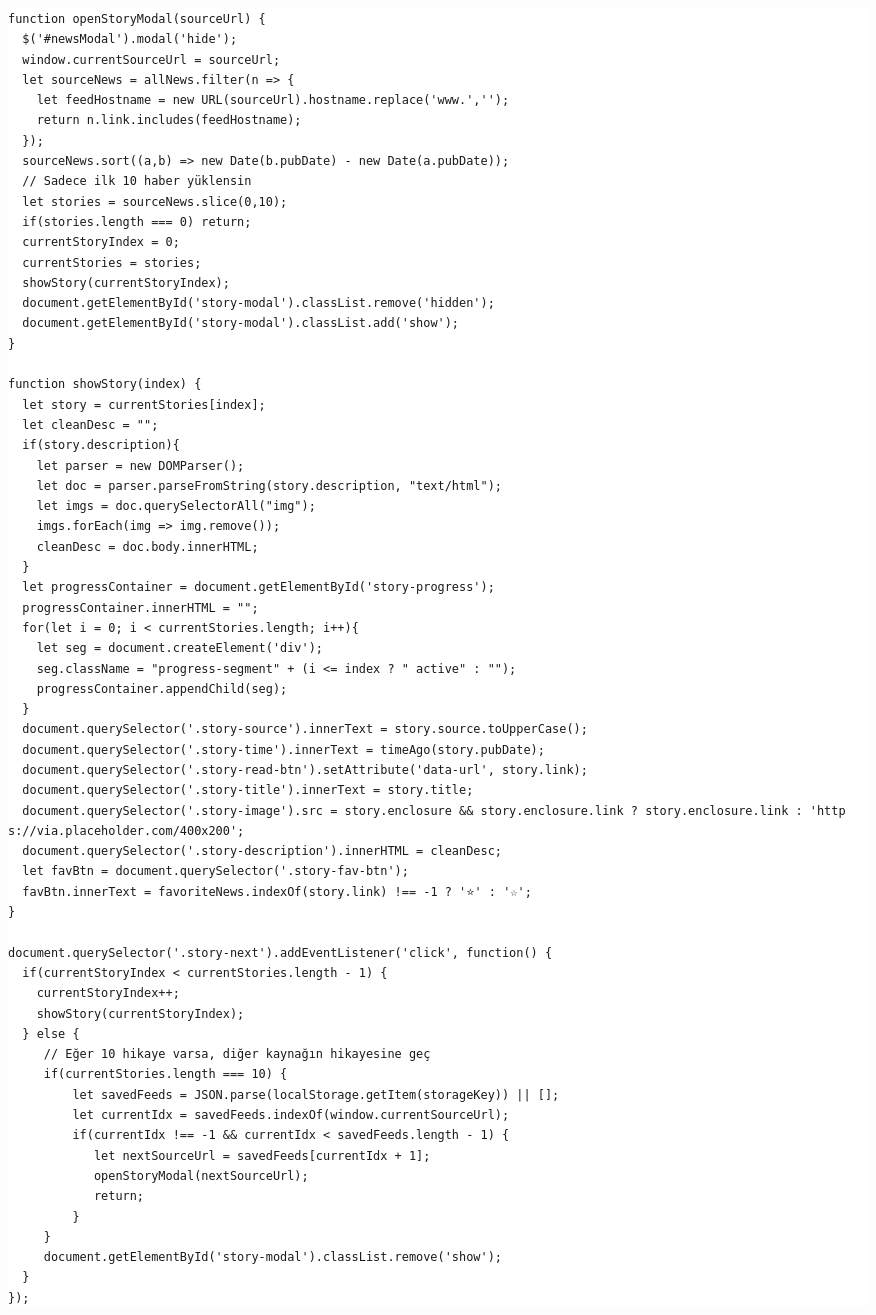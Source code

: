     function openStoryModal(sourceUrl) {
      $('#newsModal').modal('hide');
      window.currentSourceUrl = sourceUrl;
      let sourceNews = allNews.filter(n => {
        let feedHostname = new URL(sourceUrl).hostname.replace('www.','');
        return n.link.includes(feedHostname);
      });
      sourceNews.sort((a,b) => new Date(b.pubDate) - new Date(a.pubDate));
      // Sadece ilk 10 haber yüklensin
      let stories = sourceNews.slice(0,10);
      if(stories.length === 0) return;
      currentStoryIndex = 0;
      currentStories = stories;
      showStory(currentStoryIndex);
      document.getElementById('story-modal').classList.remove('hidden');
      document.getElementById('story-modal').classList.add('show');
    }
  
    function showStory(index) {
      let story = currentStories[index];
      let cleanDesc = "";
      if(story.description){
        let parser = new DOMParser();
        let doc = parser.parseFromString(story.description, "text/html");
        let imgs = doc.querySelectorAll("img");
        imgs.forEach(img => img.remove());
        cleanDesc = doc.body.innerHTML;
      }
      let progressContainer = document.getElementById('story-progress');
      progressContainer.innerHTML = "";
      for(let i = 0; i < currentStories.length; i++){
        let seg = document.createElement('div');
        seg.className = "progress-segment" + (i <= index ? " active" : "");
        progressContainer.appendChild(seg);
      }
      document.querySelector('.story-source').innerText = story.source.toUpperCase();
      document.querySelector('.story-time').innerText = timeAgo(story.pubDate);
      document.querySelector('.story-read-btn').setAttribute('data-url', story.link);
      document.querySelector('.story-title').innerText = story.title;
      document.querySelector('.story-image').src = story.enclosure && story.enclosure.link ? story.enclosure.link : 'https://via.placeholder.com/400x200';
      document.querySelector('.story-description').innerHTML = cleanDesc;
      let favBtn = document.querySelector('.story-fav-btn');
      favBtn.innerText = favoriteNews.indexOf(story.link) !== -1 ? '⭐' : '☆';
    }
  
    document.querySelector('.story-next').addEventListener('click', function() {
      if(currentStoryIndex < currentStories.length - 1) {
        currentStoryIndex++;
        showStory(currentStoryIndex);
      } else {
         // Eğer 10 hikaye varsa, diğer kaynağın hikayesine geç
         if(currentStories.length === 10) {
             let savedFeeds = JSON.parse(localStorage.getItem(storageKey)) || [];
             let currentIdx = savedFeeds.indexOf(window.currentSourceUrl);
             if(currentIdx !== -1 && currentIdx < savedFeeds.length - 1) {
                let nextSourceUrl = savedFeeds[currentIdx + 1];
                openStoryModal(nextSourceUrl);
                return;
             }
         }
         document.getElementById('story-modal').classList.remove('show');
      }
    });
  